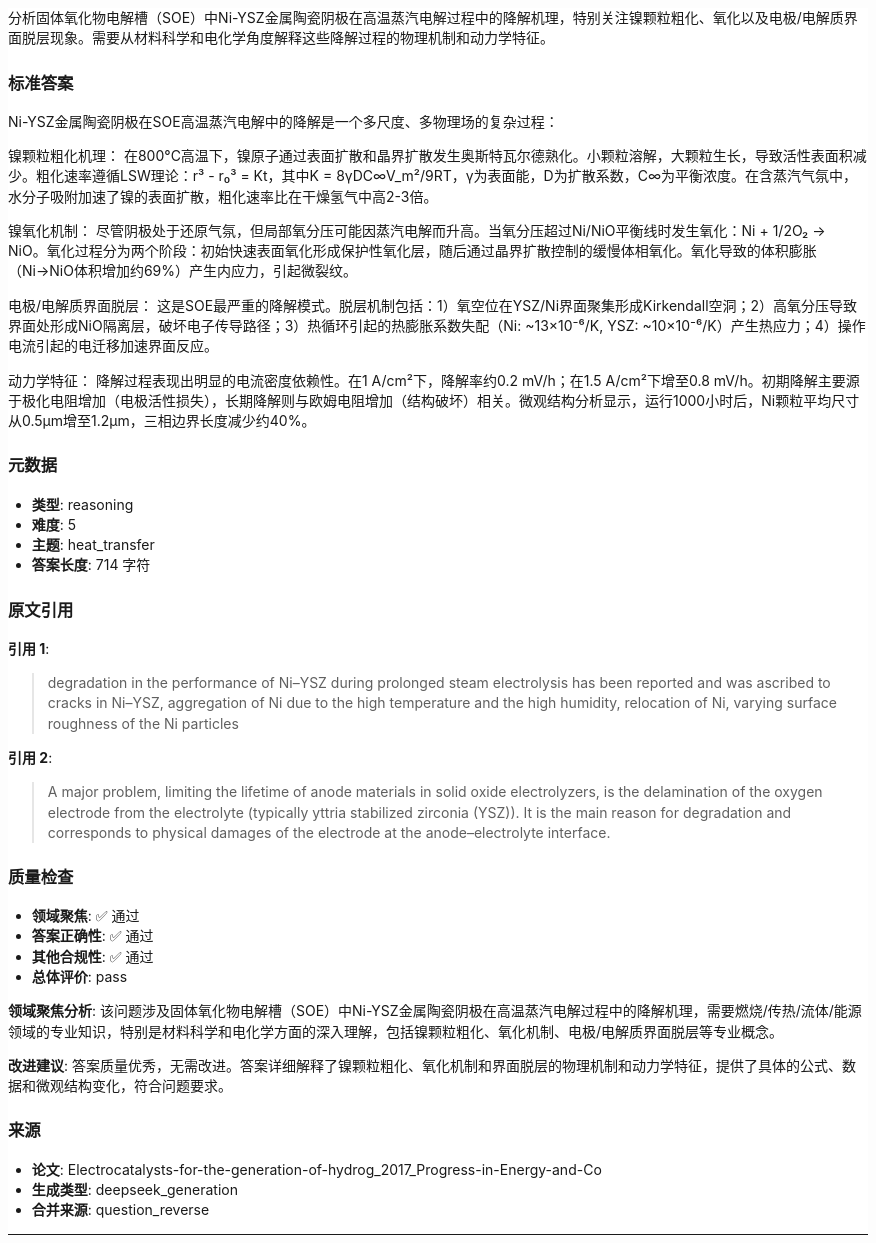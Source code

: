分析固体氧化物电解槽（SOE）中Ni-YSZ金属陶瓷阴极在高温蒸汽电解过程中的降解机理，特别关注镍颗粒粗化、氧化以及电极/电解质界面脱层现象。需要从材料科学和电化学角度解释这些降解过程的物理机制和动力学特征。

### 标准答案

Ni-YSZ金属陶瓷阴极在SOE高温蒸汽电解中的降解是一个多尺度、多物理场的复杂过程：

镍颗粒粗化机理：
在800°C高温下，镍原子通过表面扩散和晶界扩散发生奥斯特瓦尔德熟化。小颗粒溶解，大颗粒生长，导致活性表面积减少。粗化速率遵循LSW理论：r³ - r₀³ = Kt，其中K = 8γDC∞V_m²/9RT，γ为表面能，D为扩散系数，C∞为平衡浓度。在含蒸汽气氛中，水分子吸附加速了镍的表面扩散，粗化速率比在干燥氢气中高2-3倍。

镍氧化机制：
尽管阴极处于还原气氛，但局部氧分压可能因蒸汽电解而升高。当氧分压超过Ni/NiO平衡线时发生氧化：Ni + 1/2O₂ → NiO。氧化过程分为两个阶段：初始快速表面氧化形成保护性氧化层，随后通过晶界扩散控制的缓慢体相氧化。氧化导致的体积膨胀（Ni→NiO体积增加约69%）产生内应力，引起微裂纹。

电极/电解质界面脱层：
这是SOE最严重的降解模式。脱层机制包括：1）氧空位在YSZ/Ni界面聚集形成Kirkendall空洞；2）高氧分压导致界面处形成NiO隔离层，破坏电子传导路径；3）热循环引起的热膨胀系数失配（Ni: ~13×10⁻⁶/K, YSZ: ~10×10⁻⁶/K）产生热应力；4）操作电流引起的电迁移加速界面反应。

动力学特征：
降解过程表现出明显的电流密度依赖性。在1 A/cm²下，降解率约0.2 mV/h；在1.5 A/cm²下增至0.8 mV/h。初期降解主要源于极化电阻增加（电极活性损失），长期降解则与欧姆电阻增加（结构破坏）相关。微观结构分析显示，运行1000小时后，Ni颗粒平均尺寸从0.5μm增至1.2μm，三相边界长度减少约40%。

### 元数据

- **类型**: reasoning
- **难度**: 5
- **主题**: heat_transfer
- **答案长度**: 714 字符

### 原文引用

**引用 1**:
> degradation in the performance of Ni–YSZ during prolonged steam electrolysis has been reported and was ascribed to cracks in Ni–YSZ, aggregation of Ni due to the high temperature and the high humidity, relocation of Ni, varying surface roughness of the Ni particles

**引用 2**:
> A major problem, limiting the lifetime of anode materials in solid oxide electrolyzers, is the delamination of the oxygen electrode from the electrolyte (typically yttria stabilized zirconia (YSZ)). It is the main reason for degradation and corresponds to physical damages of the electrode at the anode–electrolyte interface.

### 质量检查

- **领域聚焦**: ✅ 通过
- **答案正确性**: ✅ 通过
- **其他合规性**: ✅ 通过
- **总体评价**: pass

**领域聚焦分析**: 该问题涉及固体氧化物电解槽（SOE）中Ni-YSZ金属陶瓷阴极在高温蒸汽电解过程中的降解机理，需要燃烧/传热/流体/能源领域的专业知识，特别是材料科学和电化学方面的深入理解，包括镍颗粒粗化、氧化机制、电极/电解质界面脱层等专业概念。

**改进建议**: 答案质量优秀，无需改进。答案详细解释了镍颗粒粗化、氧化机制和界面脱层的物理机制和动力学特征，提供了具体的公式、数据和微观结构变化，符合问题要求。

### 来源

- **论文**: Electrocatalysts-for-the-generation-of-hydrog_2017_Progress-in-Energy-and-Co
- **生成类型**: deepseek_generation
- **合并来源**: question_reverse

---

